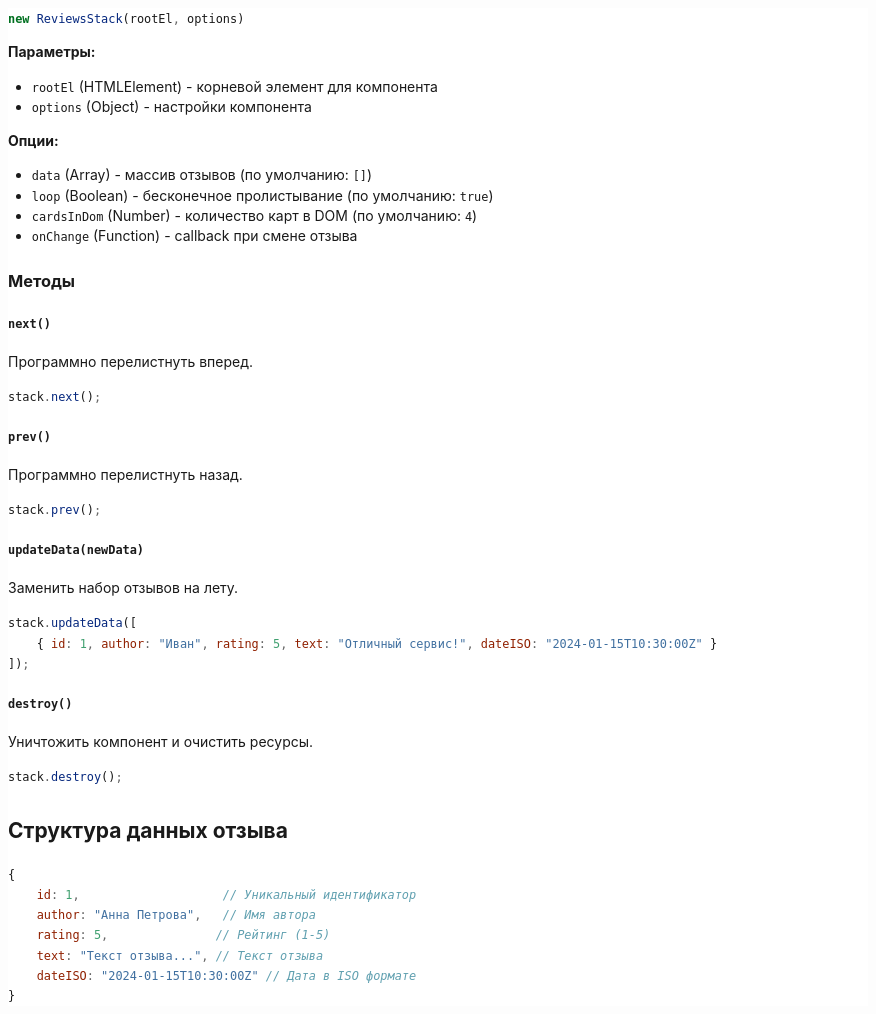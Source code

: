 ```javascript
new ReviewsStack(rootEl, options)
```

**Параметры:**
- `rootEl` (HTMLElement) - корневой элемент для компонента
- `options` (Object) - настройки компонента

**Опции:**
- `data` (Array) - массив отзывов (по умолчанию: `[]`)
- `loop` (Boolean) - бесконечное пролистывание (по умолчанию: `true`)
- `cardsInDom` (Number) - количество карт в DOM (по умолчанию: `4`)
- `onChange` (Function) - callback при смене отзыва

### Методы

#### `next()`
Программно перелистнуть вперед.

```javascript
stack.next();
```

#### `prev()`
Программно перелистнуть назад.

```javascript
stack.prev();
```

#### `updateData(newData)`
Заменить набор отзывов на лету.

```javascript
stack.updateData([
    { id: 1, author: "Иван", rating: 5, text: "Отличный сервис!", dateISO: "2024-01-15T10:30:00Z" }
]);
```

#### `destroy()`
Уничтожить компонент и очистить ресурсы.

```javascript
stack.destroy();
```

## Структура данных отзыва

```javascript
{
    id: 1,                    // Уникальный идентификатор
    author: "Анна Петрова",   // Имя автора
    rating: 5,               // Рейтинг (1-5)
    text: "Текст отзыва...", // Текст отзыва
    dateISO: "2024-01-15T10:30:00Z" // Дата в ISO формате
}
```
